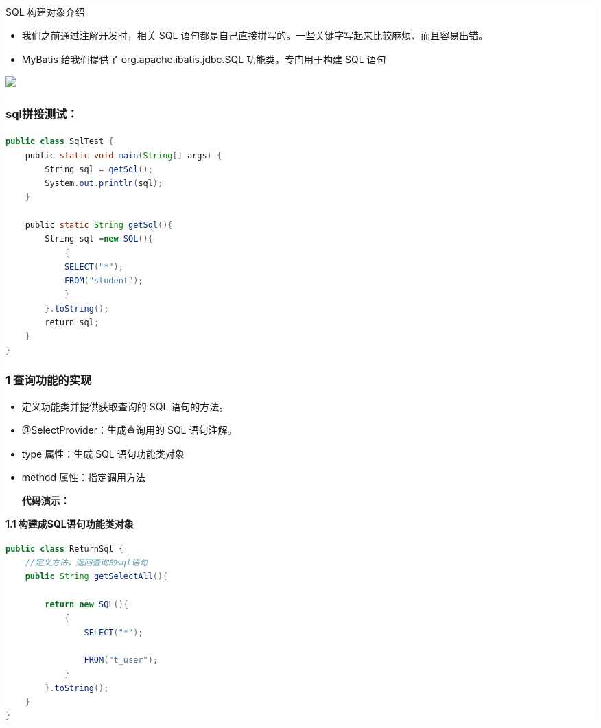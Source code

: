 SQL 构建对象介绍    

- 我们之前通过注解开发时，相关 SQL 语句都是自己直接拼写的。一些关键字写起来比较麻烦、而且容易出错。 

- MyBatis 给我们提供了 org.apache.ibatis.jdbc.SQL 功能类，专门用于构建 SQL 语句    

![](https://tcs-devops.aliyuncs.com/storage/112wd909597c0381bd2655a5dde0091de0a2?Signature=eyJhbGciOiJIUzI1NiIsInR5cCI6IkpXVCJ9.eyJBcHBJRCI6IjVlNzQ4MmQ2MjE1MjJiZDVjN2Y5YjMzNSIsIl9hcHBJZCI6IjVlNzQ4MmQ2MjE1MjJiZDVjN2Y5YjMzNSIsIl9vcmdhbml6YXRpb25JZCI6IiIsImV4cCI6MTY5MDM1MDk1OCwiaWF0IjoxNjg5NzQ2MTU4LCJyZXNvdXJjZSI6Ii9zdG9yYWdlLzExMndkOTA5NTk3YzAzODFiZDI2NTVhNWRkZTAwOTFkZTBhMiJ9.QlzWscDoqlWTsvlm7Z_bkOguzs9faCqdcKk9nlPx34Y&download=%E5%9B%BE%E7%89%87.png "")

### sql拼接测试：

```java
public class SqlTest {
    public static void main(String[] args) {
        String sql = getSql();
        System.out.println(sql);
    }
​
    public static String getSql(){
        String sql =new SQL(){
            {
            SELECT("*");
            FROM("student");
            }
        }.toString();
        return sql;
    }
}
```

### 1 查询功能的实现

- 定义功能类并提供获取查询的 SQL 语句的方法。 

- @SelectProvider：生成查询用的 SQL 语句注解。

- type 属性：生成 SQL 语句功能类对象 

- method 属性：指定调用方法  

  **代码演示：**

**1.1 构建成SQL语句功能类对象**

```java
public class ReturnSql {
    //定义方法，返回查询的sql语句
    public String getSelectAll(){

        return new SQL(){
            {
                SELECT("*");

                FROM("t_user");
            }
        }.toString();
    }
}

```
